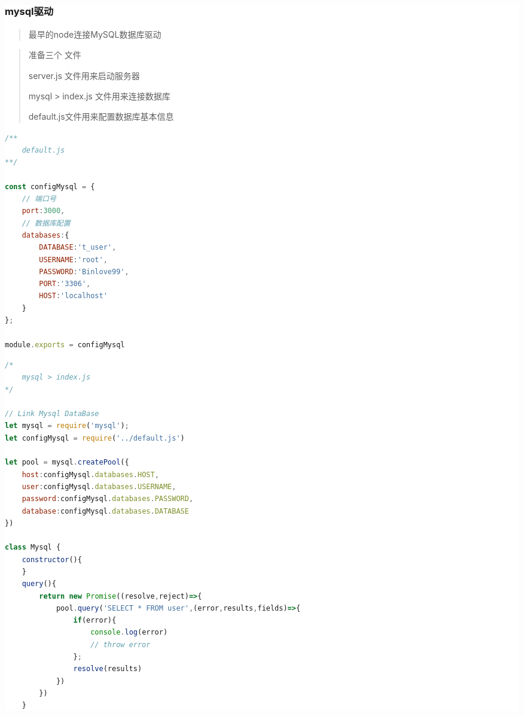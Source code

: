 ### mysql驱动

> 最早的node连接MySQL数据库驱动

> 准备三个 文件
>
> server.js 文件用来启动服务器
>
> mysql > index.js 文件用来连接数据库
>
> default.js文件用来配置数据库基本信息

```js
/**
	default.js
**/

const configMysql = {
    // 端口号
    port:3000,
    // 数据库配置
    databases:{
        DATABASE:'t_user',
        USERNAME:'root',
        PASSWORD:'Binlove99',
        PORT:'3306',
        HOST:'localhost'
    }
};

module.exports = configMysql 

```



```js
/* 
	mysql > index.js 
*/

// Link Mysql DataBase
let mysql = require('mysql');
let configMysql = require('../default.js')

let pool = mysql.createPool({
    host:configMysql.databases.HOST,
    user:configMysql.databases.USERNAME,
    password:configMysql.databases.PASSWORD,
    database:configMysql.databases.DATABASE
})

class Mysql {
    constructor(){
    }
    query(){
        return new Promise((resolve,reject)=>{
            pool.query('SELECT * FROM user',(error,results,fields)=>{
                if(error){
                    console.log(error)
                    // throw error
                };
                resolve(results)
            })
        })
    }
```